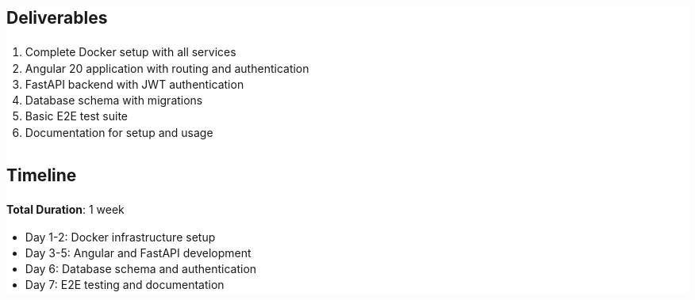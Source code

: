 ## Deliverables
1. Complete Docker setup with all services
2. Angular 20 application with routing and authentication
3. FastAPI backend with JWT authentication
4. Database schema with migrations
5. Basic E2E test suite
6. Documentation for setup and usage

## Timeline
**Total Duration**: 1 week
- Day 1-2: Docker infrastructure setup
- Day 3-5: Angular and FastAPI development
- Day 6: Database schema and authentication
- Day 7: E2E testing and documentation
